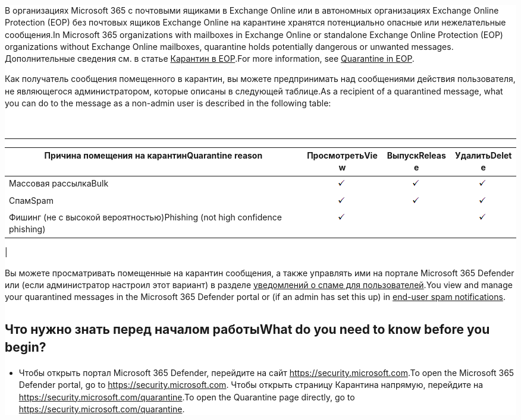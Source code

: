 <span data-ttu-id="622a9-108">В организациях Microsoft 365 с почтовыми ящиками в Exchange Online или в автономных организациях Exchange Online Protection (EOP) без почтовых ящиков Exchange Online на карантине хранятся потенциально опасные или нежелательные сообщения.</span><span class="sxs-lookup"><span data-stu-id="622a9-108">In Microsoft 365 organizations with mailboxes in Exchange Online or standalone Exchange Online Protection (EOP) organizations without Exchange Online mailboxes, quarantine holds potentially dangerous or unwanted messages.</span></span> <span data-ttu-id="622a9-109">Дополнительные сведения см. в статье [Карантин в EOP](quarantine-email-messages.md).</span><span class="sxs-lookup"><span data-stu-id="622a9-109">For more information, see [Quarantine in EOP](quarantine-email-messages.md).</span></span>

<span data-ttu-id="622a9-110">Как получатель сообщения помещенного в карантин, вы можете предпринимать над сообщениями действия пользователя, не являющегося администратором, которые описаны в следующей таблице.</span><span class="sxs-lookup"><span data-stu-id="622a9-110">As a recipient of a quarantined message, what you can do to the message as a non-admin user is described in the following table:</span></span>

<br>

****

|<span data-ttu-id="622a9-111">Причина помещения на карантин</span><span class="sxs-lookup"><span data-stu-id="622a9-111">Quarantine reason</span></span>|<span data-ttu-id="622a9-112">Просмотреть</span><span class="sxs-lookup"><span data-stu-id="622a9-112">View</span></span>|<span data-ttu-id="622a9-113">Выпуск</span><span class="sxs-lookup"><span data-stu-id="622a9-113">Release</span></span>|<span data-ttu-id="622a9-114">Удалить</span><span class="sxs-lookup"><span data-stu-id="622a9-114">Delete</span></span>|
|---|:---:|:---:|:---:|
|<span data-ttu-id="622a9-115">Массовая рассылка</span><span class="sxs-lookup"><span data-stu-id="622a9-115">Bulk</span></span>|![Галочка](../../media/checkmark.png)|![Галочка](../../media/checkmark.png)|![Галочка](../../media/checkmark.png)|
|<span data-ttu-id="622a9-119">Спам</span><span class="sxs-lookup"><span data-stu-id="622a9-119">Spam</span></span>|![Галочка](../../media/checkmark.png)|![Галочка](../../media/checkmark.png)|![Галочка](../../media/checkmark.png)|
|<span data-ttu-id="622a9-123">Фишинг (не с высокой вероятностью)</span><span class="sxs-lookup"><span data-stu-id="622a9-123">Phishing (not high confidence phishing)</span></span>|![Галочка](../../media/checkmark.png)||![Флажок](../../media/checkmark.png)|
|

<span data-ttu-id="622a9-126">Вы можете просматривать помещенные на карантин сообщения, а также управлять ими на портале Microsoft 365 Defender или (если администратор настроил этот вариант) в разделе [уведомлений о спаме для пользователей](use-spam-notifications-to-release-and-report-quarantined-messages.md).</span><span class="sxs-lookup"><span data-stu-id="622a9-126">You view and manage your quarantined messages in the Microsoft 365 Defender portal or (if an admin has set this up) in [end-user spam notifications](use-spam-notifications-to-release-and-report-quarantined-messages.md).</span></span>

## <a name="what-do-you-need-to-know-before-you-begin"></a><span data-ttu-id="622a9-127">Что нужно знать перед началом работы</span><span class="sxs-lookup"><span data-stu-id="622a9-127">What do you need to know before you begin?</span></span>

- <span data-ttu-id="622a9-128">Чтобы открыть портал Microsoft 365 Defender, перейдите на сайт <https://security.microsoft.com>.</span><span class="sxs-lookup"><span data-stu-id="622a9-128">To open the Microsoft 365 Defender portal, go to <https://security.microsoft.com>.</span></span> <span data-ttu-id="622a9-129">Чтобы открыть страницу Карантина напрямую, перейдите на <https://security.microsoft.com/quarantine>.</span><span class="sxs-lookup"><span data-stu-id="622a9-129">To open the Quarantine page directly, go to <https://security.microsoft.com/quarantine>.</span></span>
